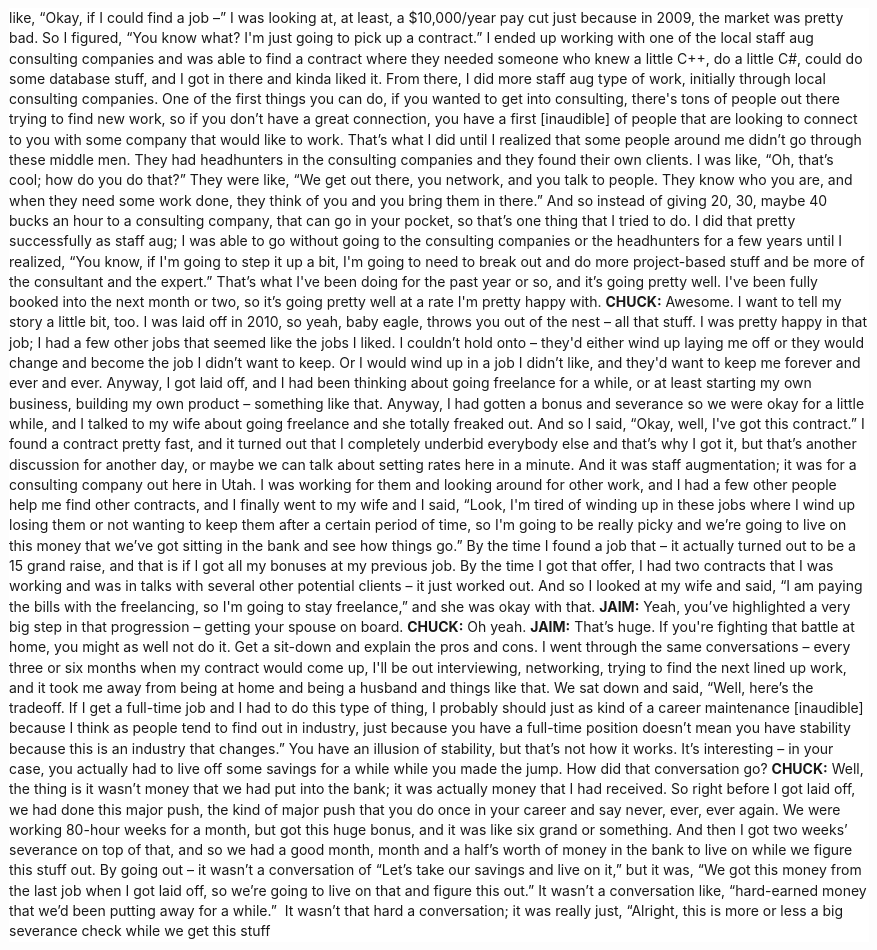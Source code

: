 like, “Okay, if I could find a job –” I was looking at, at least, a $10,000/year pay cut just because in 2009, the market was pretty bad. So I figured, “You know what? I'm just going to pick up a contract.” I ended up working with one of the local staff aug consulting companies and was able to find a contract where they needed someone who knew a little C++, do a little C#, could do some database stuff, and I got in there and kinda liked it. From there, I did more staff aug type of work, initially through local consulting companies. One of the first things you can do, if you wanted to get into consulting, there's tons of people out there trying to find new work, so if you don’t have a great connection, you have a first [inaudible] of people that are looking to connect to you with some company that would like to work. That’s what I did until I realized that some people around me didn’t go through these middle men. They had headhunters in the consulting companies and they found their own clients. I was like, “Oh, that’s cool; how do you do that?” They were like, “We get out there, you network, and you talk to people. They know who you are, and when they need some work done, they think of you and you bring them in there.” And so instead of giving 20, 30, maybe 40 bucks an hour to a consulting company, that can go in your pocket, so that’s one thing that I tried to do. I did that pretty successfully as staff aug; I was able to go without going to the consulting companies or the headhunters for a few years until I realized, “You know, if I'm going to step it up a bit, I'm going to need to break out and do more project-based stuff and be more of the consultant and the expert.” That’s what I've been doing for the past year or so, and it’s going pretty well. I've been fully booked into the next month or two, so it’s going pretty well at a rate I'm pretty happy with. **CHUCK:** Awesome. I want to tell my story a little bit, too. I was laid off in 2010, so yeah, baby eagle, throws you out of the nest – all that stuff. I was pretty happy in that job; I had a few other jobs that seemed like the jobs I liked. I couldn’t hold onto – they'd either wind up laying me off or they would change and become the job I didn’t want to keep. Or I would wind up in a job I didn’t like, and they'd want to keep me forever and ever and ever. Anyway, I got laid off, and I had been thinking about going freelance for a while, or at least starting my own business, building my own product – something like that. Anyway, I had gotten a bonus and severance so we were okay for a little while, and I talked to my wife about going freelance and she totally freaked out. And so I said, “Okay, well, I've got this contract.” I found a contract pretty fast, and it turned out that I completely underbid everybody else and that’s why I got it, but that’s another discussion for another day, or maybe we can talk about setting rates here in a minute. And it was staff augmentation; it was for a consulting company out here in Utah. I was working for them and looking around for other work, and I had a few other people help me find other contracts, and I finally went to my wife and I said, “Look, I'm tired of winding up in these jobs where I wind up losing them or not wanting to keep them after a certain period of time, so I'm going to be really picky and we’re going to live on this money that we’ve got sitting in the bank and see how things go.” By the time I found a job that – it actually turned out to be a 15 grand raise, and that is if I got all my bonuses at my previous job. By the time I got that offer, I had two contracts that I was working and was in talks with several other potential clients – it just worked out. And so I looked at my wife and said, “I am paying the bills with the freelancing, so I'm going to stay freelance,” and she was okay with that. **JAIM:** Yeah, you’ve highlighted a very big step in that progression – getting your spouse on board. **CHUCK:** Oh yeah. **JAIM:** That’s huge. If you're fighting that battle at home, you might as well not do it. Get a sit-down and explain the pros and cons. I went through the same conversations – every three or six months when my contract would come up, I'll be out interviewing, networking, trying to find the next lined up work, and it took me away from being at home and being a husband and things like that. We sat down and said, “Well, here’s the tradeoff. If I get a full-time job and I had to do this type of thing, I probably should just as kind of a career maintenance [inaudible] because I think as people tend to find out in industry, just because you have a full-time position doesn’t mean you have stability because this is an industry that changes.” You have an illusion of stability, but that’s not how it works. It’s interesting – in your case, you actually had to live off some savings for a while while you made the jump. How did that conversation go? **CHUCK:** Well, the thing is it wasn’t money that we had put into the bank; it was actually money that I had received. So right before I got laid off, we had done this major push, the kind of major push that you do once in your career and say never, ever, ever again. We were working 80-hour weeks for a month, but got this huge bonus, and it was like six grand or something. And then I got two weeks’ severance on top of that, and so we had a good month, month and a half’s worth of money in the bank to live on while we figure this stuff out. By going out – it wasn’t a conversation of “Let’s take our savings and live on it,” but it was, “We got this money from the last job when I got laid off, so we’re going to live on that and figure this out.” It wasn’t a conversation like, “hard-earned money that we’d been putting away for a while.”&nbsp; It wasn’t that hard a conversation; it was really just, “Alright, this is more or less a big severance check while we get this stuff